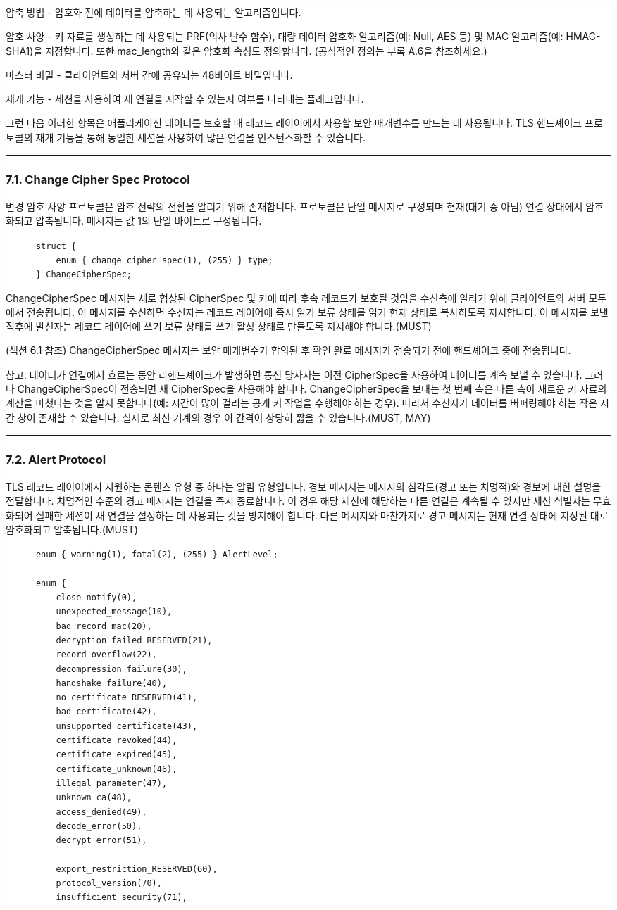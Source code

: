 압축 방법 - 암호화 전에 데이터를 압축하는 데 사용되는 알고리즘입니다.

암호 사양 - 키 자료를 생성하는 데 사용되는 PRF\(의사 난수 함수\), 대량 데이터 암호화 알고리즘\(예: Null, AES 등\) 및 MAC 알고리즘\(예: HMAC-SHA1\)을 지정합니다. 또한 mac\_length와 같은 암호화 속성도 정의합니다. \(공식적인 정의는 부록 A.6을 참조하세요.\)

마스터 비밀 - 클라이언트와 서버 간에 공유되는 48바이트 비밀입니다.

재개 가능 - 세션을 사용하여 새 연결을 시작할 수 있는지 여부를 나타내는 플래그입니다.

그런 다음 이러한 항목은 애플리케이션 데이터를 보호할 때 레코드 레이어에서 사용할 보안 매개변수를 만드는 데 사용됩니다. TLS 핸드셰이크 프로토콜의 재개 ​​기능을 통해 동일한 세션을 사용하여 많은 연결을 인스턴스화할 수 있습니다.

---
### **7.1.  Change Cipher Spec Protocol**

변경 암호 사양 프로토콜은 암호 전략의 전환을 알리기 위해 존재합니다. 프로토콜은 단일 메시지로 구성되며 현재\(대기 중 아님\) 연결 상태에서 암호화되고 압축됩니다. 메시지는 값 1의 단일 바이트로 구성됩니다.

```text
      struct {
          enum { change_cipher_spec(1), (255) } type;
      } ChangeCipherSpec;
```

ChangeCipherSpec 메시지는 새로 협상된 CipherSpec 및 키에 따라 후속 레코드가 보호될 것임을 수신측에 알리기 위해 클라이언트와 서버 모두에서 전송됩니다. 이 메시지를 수신하면 수신자는 레코드 레이어에 즉시 읽기 보류 상태를 읽기 현재 상태로 복사하도록 지시합니다. 이 메시지를 보낸 직후에 발신자는 레코드 레이어에 쓰기 보류 상태를 쓰기 활성 상태로 만들도록 지시해야 합니다.\(MUST\)

\(섹션 6.1 참조\) ChangeCipherSpec 메시지는 보안 매개변수가 합의된 후 확인 완료 메시지가 전송되기 전에 핸드셰이크 중에 전송됩니다.

참고: 데이터가 연결에서 흐르는 동안 리핸드셰이크가 발생하면 통신 당사자는 이전 CipherSpec을 사용하여 데이터를 계속 보낼 수 있습니다. 그러나 ChangeCipherSpec이 전송되면 새 CipherSpec을 사용해야 합니다. ChangeCipherSpec을 보내는 첫 번째 측은 다른 측이 새로운 키 자료의 계산을 마쳤다는 것을 알지 못합니다\(예: 시간이 많이 걸리는 공개 키 작업을 수행해야 하는 경우\). 따라서 수신자가 데이터를 버퍼링해야 하는 작은 시간 창이 존재할 수 있습니다. 실제로 최신 기계의 경우 이 간격이 상당히 짧을 수 있습니다.\(MUST, MAY\)

---
### **7.2.  Alert Protocol**

TLS 레코드 레이어에서 지원하는 콘텐츠 유형 중 하나는 알림 유형입니다. 경보 메시지는 메시지의 심각도\(경고 또는 치명적\)와 경보에 대한 설명을 전달합니다. 치명적인 수준의 경고 메시지는 연결을 즉시 종료합니다. 이 경우 해당 세션에 해당하는 다른 연결은 계속될 수 있지만 세션 식별자는 무효화되어 실패한 세션이 새 연결을 설정하는 데 사용되는 것을 방지해야 합니다. 다른 메시지와 마찬가지로 경고 메시지는 현재 연결 상태에 지정된 대로 암호화되고 압축됩니다.\(MUST\)

```text
      enum { warning(1), fatal(2), (255) } AlertLevel;

      enum {
          close_notify(0),
          unexpected_message(10),
          bad_record_mac(20),
          decryption_failed_RESERVED(21),
          record_overflow(22),
          decompression_failure(30),
          handshake_failure(40),
          no_certificate_RESERVED(41),
          bad_certificate(42),
          unsupported_certificate(43),
          certificate_revoked(44),
          certificate_expired(45),
          certificate_unknown(46),
          illegal_parameter(47),
          unknown_ca(48),
          access_denied(49),
          decode_error(50),
          decrypt_error(51),

          export_restriction_RESERVED(60),
          protocol_version(70),
          insufficient_security(71),
```